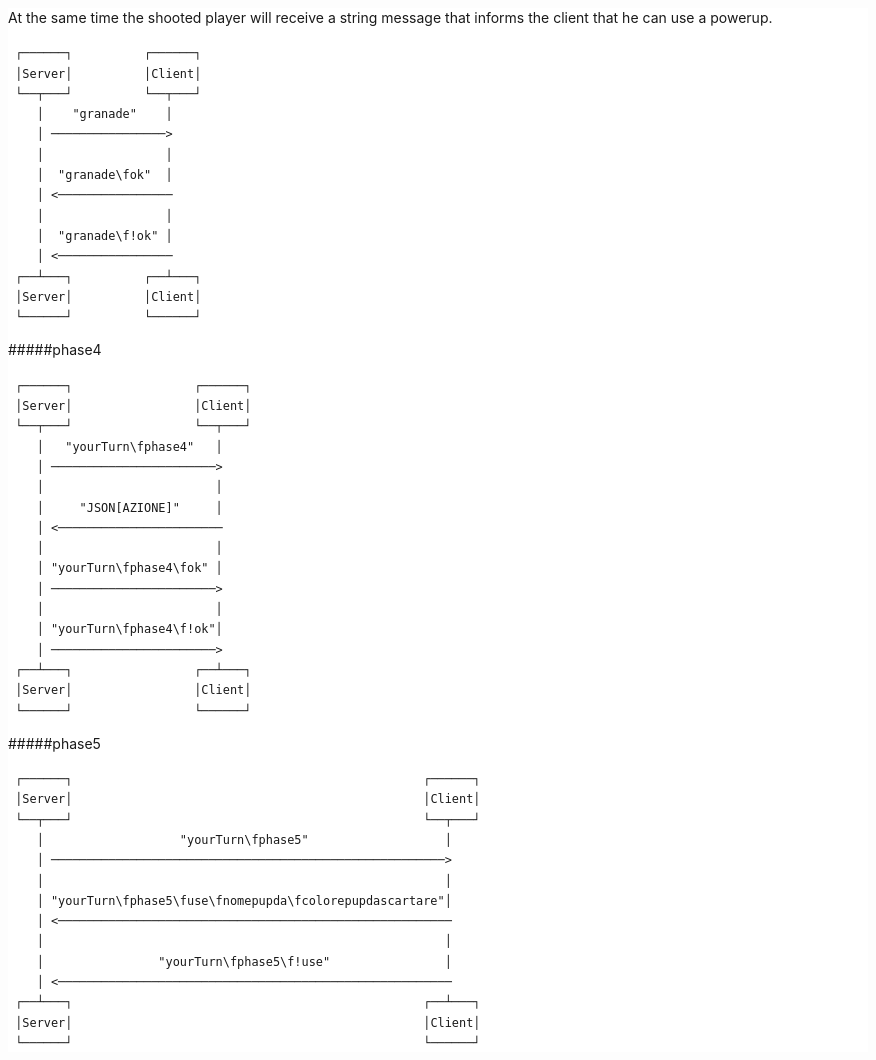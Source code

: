 
At the same time the shooted player will receive a string message that informs the client that he can use a powerup.

     ┌──────┐          ┌──────┐
     │Server│          │Client│
     └──┬───┘          └──┬───┘
        │    "granade"    │    
        │ ────────────────>    
        │                 │    
        │  "granade\fok"  │    
        │ <────────────────    
        │                 │    
        │  "granade\f!ok" │    
        │ <────────────────    
     ┌──┴───┐          ┌──┴───┐
     │Server│          │Client│
     └──────┘          └──────┘

#####phase4

     ┌──────┐                 ┌──────┐
     │Server│                 │Client│
     └──┬───┘                 └──┬───┘
        │   "yourTurn\fphase4"   │    
        │ ───────────────────────>    
        │                        │    
        │     "JSON[AZIONE]"     │    
        │ <───────────────────────    
        │                        │    
        │ "yourTurn\fphase4\fok" │    
        │ ───────────────────────>    
        │                        │    
        │ "yourTurn\fphase4\f!ok"│    
        │ ───────────────────────>    
     ┌──┴───┐                 ┌──┴───┐
     │Server│                 │Client│
     └──────┘                 └──────┘

#####phase5

     ┌──────┐                                                 ┌──────┐
     │Server│                                                 │Client│
     └──┬───┘                                                 └──┬───┘
        │                   "yourTurn\fphase5"                   │    
        │ ───────────────────────────────────────────────────────>    
        │                                                        │    
        │ "yourTurn\fphase5\fuse\fnomepupda\fcolorepupdascartare"│    
        │ <───────────────────────────────────────────────────────    
        │                                                        │    
        │                "yourTurn\fphase5\f!use"                │    
        │ <───────────────────────────────────────────────────────    
     ┌──┴───┐                                                 ┌──┴───┐
     │Server│                                                 │Client│
     └──────┘                                                 └──────┘
